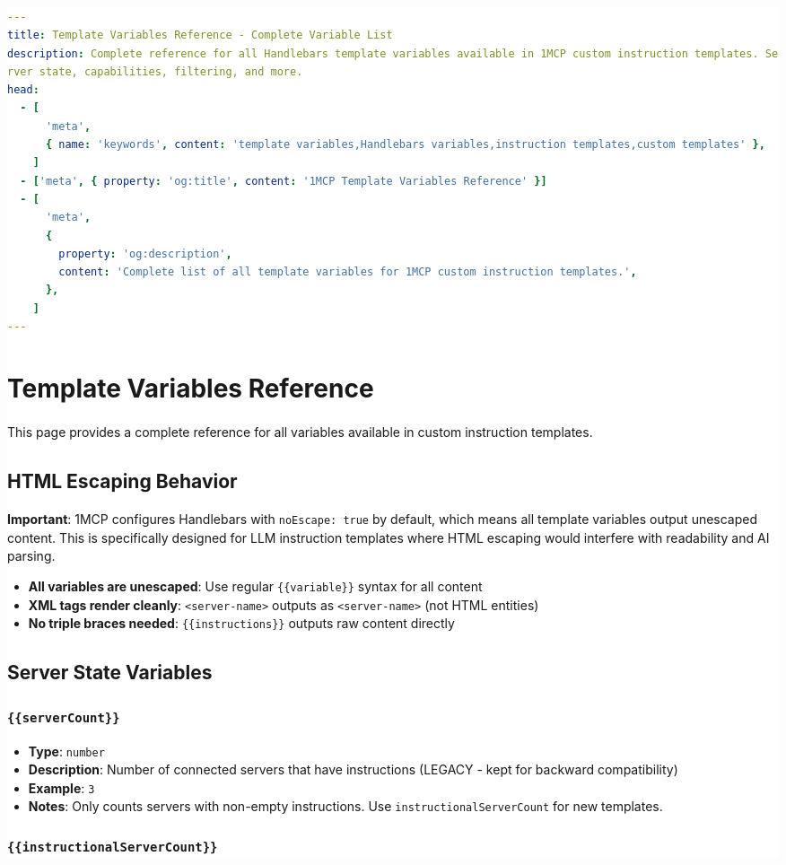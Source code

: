 ```yaml
---
title: Template Variables Reference - Complete Variable List
description: Complete reference for all Handlebars template variables available in 1MCP custom instruction templates. Server state, capabilities, filtering, and more.
head:
  - [
      'meta',
      { name: 'keywords', content: 'template variables,Handlebars variables,instruction templates,custom templates' },
    ]
  - ['meta', { property: 'og:title', content: '1MCP Template Variables Reference' }]
  - [
      'meta',
      {
        property: 'og:description',
        content: 'Complete list of all template variables for 1MCP custom instruction templates.',
      },
    ]
---
```


# Template Variables Reference

This page provides a complete reference for all variables available in custom instruction templates.

## HTML Escaping Behavior

**Important**: 1MCP configures Handlebars with `noEscape: true` by default, which means all template variables output unescaped content. This is specifically designed for LLM instruction templates where HTML escaping would interfere with readability and AI parsing.

- **All variables are unescaped**: Use regular <span v-pre>`{{variable}}`</span> syntax for all content
- **XML tags render cleanly**: `<server-name>` outputs as `<server-name>` (not HTML entities)
- **No triple braces needed**: <span v-pre>`{{instructions}}`</span> outputs raw content directly

## Server State Variables

### <span v-pre>`{{serverCount}}`</span>

- **Type**: `number`
- **Description**: Number of connected servers that have instructions (LEGACY - kept for backward compatibility)
- **Example**: `3`
- **Notes**: Only counts servers with non-empty instructions. Use `instructionalServerCount` for new templates.

### <span v-pre>`{{instructionalServerCount}}`</span>
